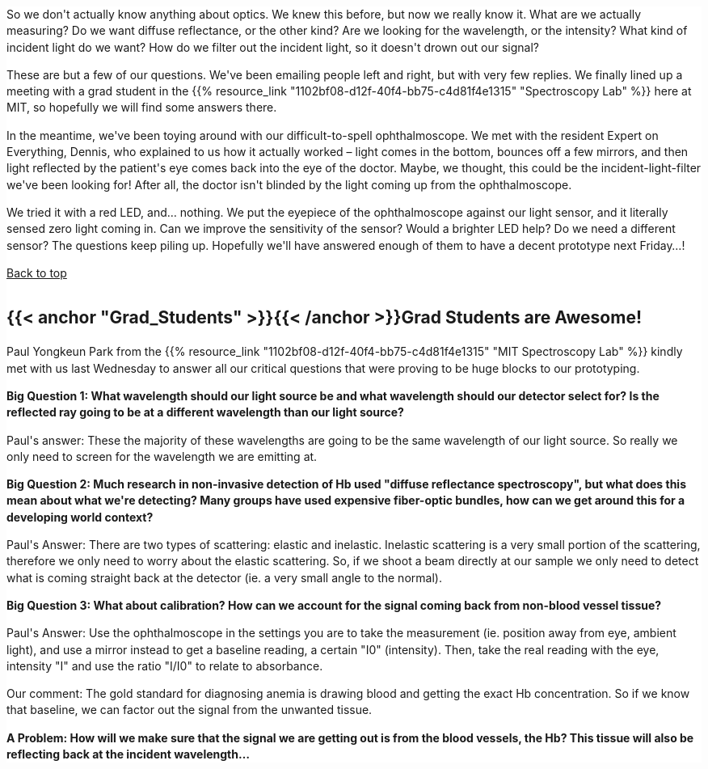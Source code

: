 So we don't actually know anything about optics. We knew this before, but now we really know it. What are we actually measuring? Do we want diffuse reflectance, or the other kind? Are we looking for the wavelength, or the intensity? What kind of incident light do we want? How do we filter out the incident light, so it doesn't drown out our signal?

These are but a few of our questions. We've been emailing people left and right, but with very few replies. We finally lined up a meeting with a grad student in the {{% resource_link "1102bf08-d12f-40f4-bb75-c4d81f4e1315" "Spectroscopy Lab" %}} here at MIT, so hopefully we will find some answers there.

In the meantime, we've been toying around with our difficult-to-spell ophthalmoscope. We met with the resident Expert on Everything, Dennis, who explained to us how it actually worked – light comes in the bottom, bounces off a few mirrors, and then light reflected by the patient's eye comes back into the eye of the doctor. Maybe, we thought, this could be the incident-light-filter we've been looking for! After all, the doctor isn't blinded by the light coming up from the ophthalmoscope.

We tried it with a red LED, and… nothing. We put the eyepiece of the ophthalmoscope against our light sensor, and it literally sensed zero light coming in. Can we improve the sensitivity of the sensor? Would a brighter LED help? Do we need a different sensor? The questions keep piling up. Hopefully we'll have answered enough of them to have a decent prototype next Friday…!

[Back to top](#Non-invasive_anemia_)

{{< anchor "Grad_Students" >}}{{< /anchor >}}Grad Students are Awesome!
-----------------------------------------------------------------------

Paul Yongkeun Park from the {{% resource_link "1102bf08-d12f-40f4-bb75-c4d81f4e1315" "MIT Spectroscopy Lab" %}} kindly met with us last Wednesday to answer all our critical questions that were proving to be huge blocks to our prototyping.

**Big Question 1: What wavelength should our light source be and what wavelength should our detector select for? Is the reflected ray going to be at a different wavelength than our light source?**

Paul's answer: These the majority of these wavelengths are going to be the same wavelength of our light source. So really we only need to screen for the wavelength we are emitting at.

**Big Question 2: Much research in non-invasive detection of Hb used "diffuse reflectance spectroscopy", but what does this mean about what we're detecting? Many groups have used expensive fiber-optic bundles, how can we get around this for a developing world context?**

Paul's Answer: There are two types of scattering: elastic and inelastic. Inelastic scattering is a very small portion of the scattering, therefore we only need to worry about the elastic scattering. So, if we shoot a beam directly at our sample we only need to detect what is coming straight back at the detector (ie. a very small angle to the normal).

**Big Question 3: What about calibration? How can we account for the signal coming back from non-blood vessel tissue?**

Paul's Answer: Use the ophthalmoscope in the settings you are to take the measurement (ie. position away from eye, ambient light), and use a mirror instead to get a baseline reading, a certain "I0" (intensity). Then, take the real reading with the eye, intensity "I" and use the ratio "I/I0" to relate to absorbance.

Our comment: The gold standard for diagnosing anemia is drawing blood and getting the exact Hb concentration. So if we know that baseline, we can factor out the signal from the unwanted tissue.

**A Problem: How will we make sure that the signal we are getting out is from the blood vessels, the Hb? This tissue will also be reflecting back at the incident wavelength…**
